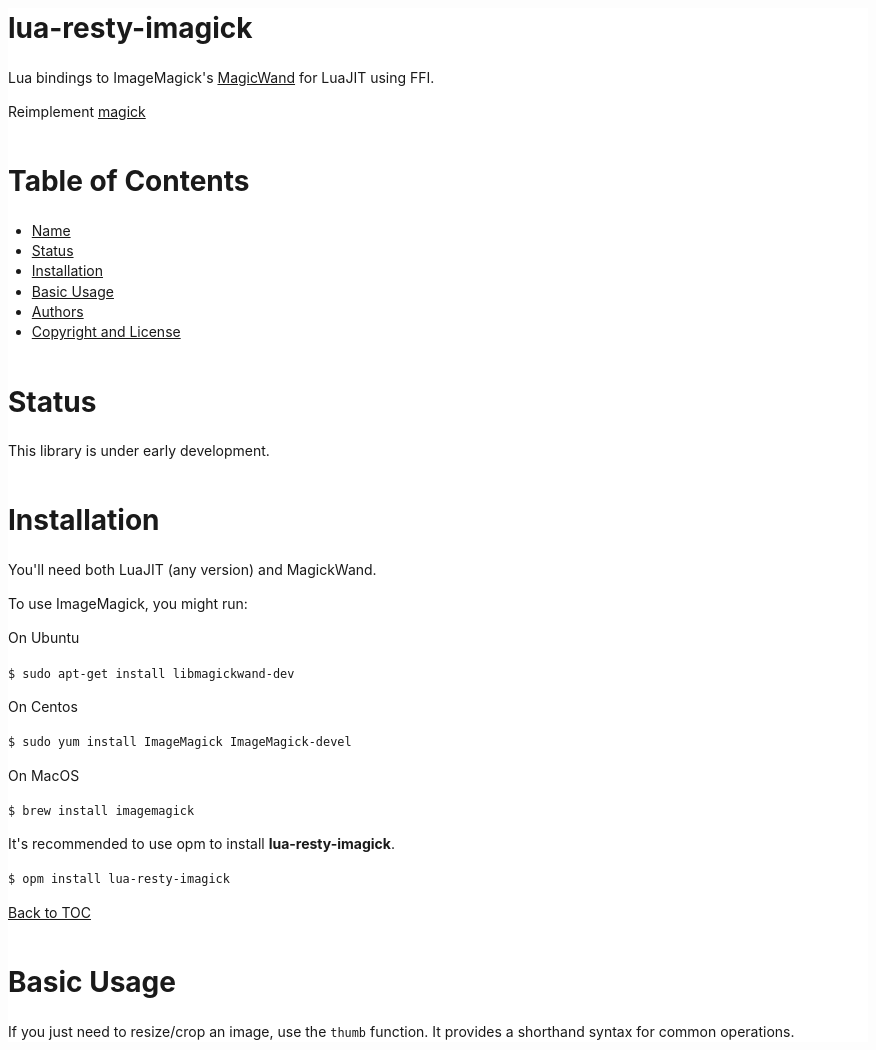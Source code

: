 # lua-resty-imagick

Lua bindings to ImageMagick's
[MagicWand](http://www.imagemagick.org/script/magick-wand.php) for
LuaJIT using FFI.

Reimplement [magick](https://github.com/leafo/magick)

Table of Contents
=================

* [Name](#name)
* [Status](#status)
* [Installation](#installation)
* [Basic Usage](#basic-usage)
* [Authors](#authors)
* [Copyright and License](#copyright-and-license)

Status
======
This library is under early development.

Installation
============

You'll need both LuaJIT (any version) and MagickWand.


To use ImageMagick, you might run:

On Ubuntu

```bash
$ sudo apt-get install libmagickwand-dev
```

On Centos

```bash
$ sudo yum install ImageMagick ImageMagick-devel
```

On MacOS
```bash
$ brew install imagemagick
```

It's recommended to use opm to install **lua-resty-imagick**.

```bash
$ opm install lua-resty-imagick
```
[Back to TOC](#table-of-contents)

Basic Usage
===========

If you just need to resize/crop an image, use the `thumb` function. It provides
a shorthand syntax for common operations.
